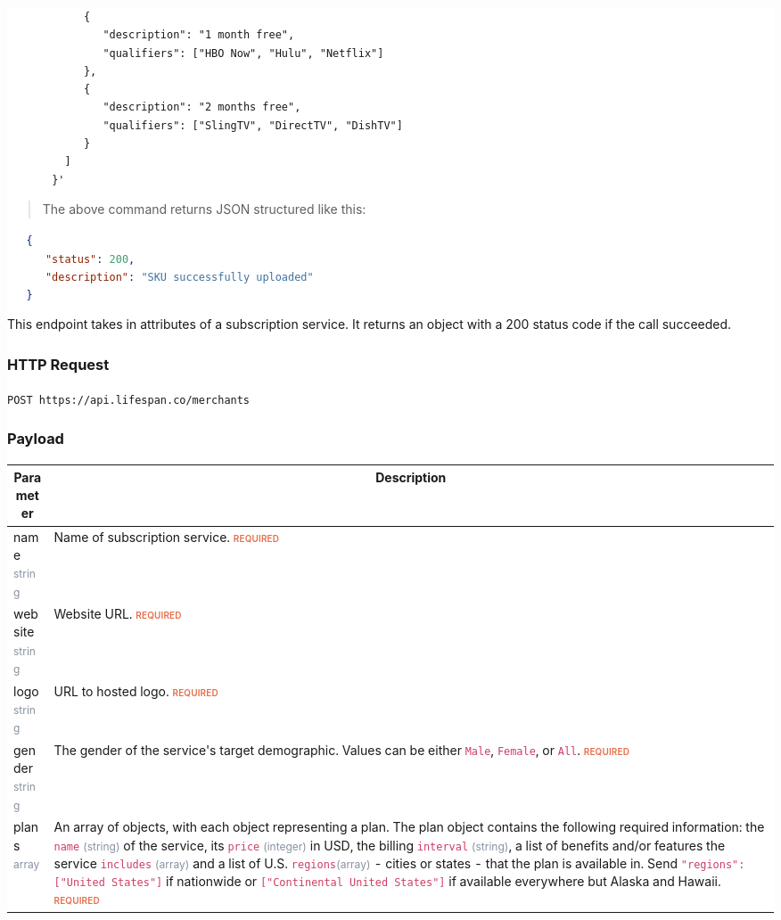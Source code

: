 ```shell
            {
               "description": "1 month free",
               "qualifiers": ["HBO Now", "Hulu", "Netflix"]
            },
            {
               "description": "2 months free",
               "qualifiers": ["SlingTV", "DirectTV", "DishTV"]
            }
         ]
       }' 
```

> The above command returns JSON structured like this:

```json
   {
      "status": 200,
      "description": "SKU successfully uploaded"
   }
```

This endpoint takes in attributes of a subscription service. It returns an object with a 200 status code if the call succeeded.

### HTTP Request

`POST https://api.lifespan.co/merchants`

### Payload

Parameter | Description
--------- | -----------
name <span style="color:#8792a2; font-size:12px;">string</span> | Name of subscription service. <span style="color:#e56f4a; font-size:10px; letter-spacing: .12px; text-transform: uppercase; font-weight: 600;">Required</span>
website <span style="color:#8792a2; font-size:12px;">string</span> | Website URL. <span style="color:#e56f4a; font-size:10px; letter-spacing: .12px; text-transform: uppercase; font-weight: 600;">Required</span>
logo <span style="color:#8792a2; font-size:12px;">string</span> | URL to hosted logo. <span style="color:#e56f4a; font-size:10px; letter-spacing: .12px; text-transform: uppercase; font-weight: 600;">Required<span>
gender <span style="color:#8792a2; font-size:12px;">string</span> | The gender of the service's target demographic. Values can be either <span style="color:#cd3d64;">`Male`</span>, <span style="color:#cd3d64;">`Female`</span>, or <span style="color:#cd3d64;">`All`</span>. <span style="color:#e56f4a; font-size:10px; letter-spacing: .12px; text-transform: uppercase; font-weight: 600;">Required</span>
plans <span style="color:#8792a2; font-size:12px;">array</span> | An array of objects, with each object representing a plan. The plan object contains the following required information: the <span style="color:#cd3d64;">`name`</span> <span style="color:#8792a2; font-size:12px;">(string)</span> of the service, its <span style="color:#cd3d64;">`price`</span> <span style="color:#8792a2; font-size:12px;">(integer)</span> in USD, the billing <span style="color:#cd3d64;">`interval`</span> <span style="color:#8792a2; font-size:12px;">(string)</span>, a list of benefits and/or features the service <span style="color:#cd3d64;">`includes`</span> <span style="color:#8792a2; font-size:12px;">(array)</span> and a list of U.S. <span style="color:#cd3d64;">`regions`</span><span style="color:#8792a2; font-size:12px;">(array)</span> - cities or states - that the plan is available in. Send <span style="color:#cd3d64;">`"regions": ["United States"]`</span> if nationwide or <span style="color:#cd3d64;">`["Continental United States"]`</span> if available everywhere but Alaska and Hawaii. <span style="color:#e56f4a; font-size:10px; letter-spacing: .12px; text-transform: uppercase; font-weight: 600;">Required<span>